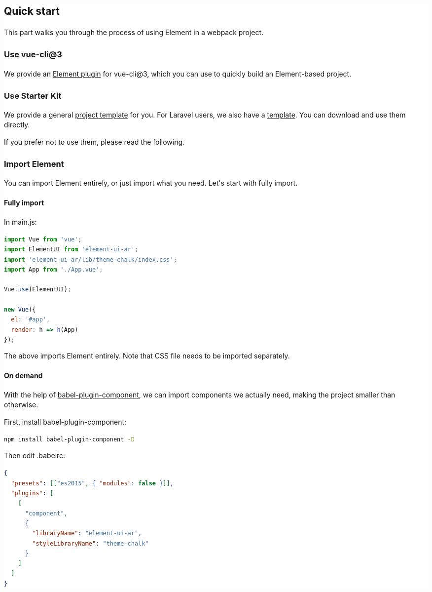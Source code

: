 ## Quick start

This part walks you through the process of using Element in a webpack project.

### Use vue-cli@3

We provide an [Element plugin](https://github.com/ElementUI/vue-cli-plugin-element) for vue-cli@3, which you can use to quickly build an Element-based project.

### Use Starter Kit

We provide a general [project template](https://github.com/ElementUI/element-starter) for you. For Laravel users, we also have a [template](https://github.com/ElementUI/element-in-laravel-starter). You can download and use them directly.

If you prefer not to use them, please read the following.

### Import Element

You can import Element entirely, or just import what you need. Let's start with fully import.

#### Fully import

In main.js:

```javascript
import Vue from 'vue';
import ElementUI from 'element-ui-ar';
import 'element-ui-ar/lib/theme-chalk/index.css';
import App from './App.vue';

Vue.use(ElementUI);

new Vue({
  el: '#app',
  render: h => h(App)
});
```

The above imports Element entirely. Note that CSS file needs to be imported separately.

#### On demand

With the help of [babel-plugin-component](https://github.com/QingWei-Li/babel-plugin-component), we can import components we actually need, making the project smaller than otherwise.

First, install babel-plugin-component:

```bash
npm install babel-plugin-component -D
```

Then edit .babelrc:

```json
{
  "presets": [["es2015", { "modules": false }]],
  "plugins": [
    [
      "component",
      {
        "libraryName": "element-ui-ar",
        "styleLibraryName": "theme-chalk"
      }
    ]
  ]
}
```
